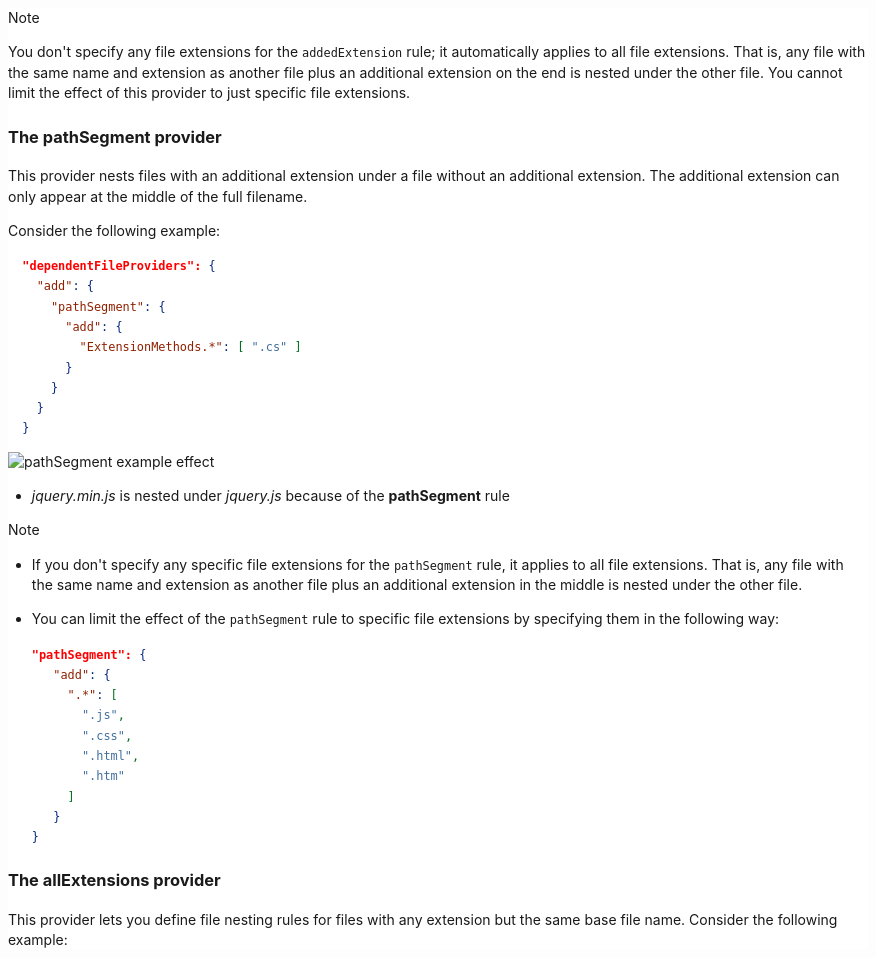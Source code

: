 > [!NOTE]
> You don't specify any file extensions for the `addedExtension` rule; it automatically applies to all file extensions. That is, any file with the same name and extension as another file plus an additional extension on the end is nested under the other file. You cannot limit the effect of this provider to just specific file extensions.

### The pathSegment provider

This provider nests files with an additional extension under a file without an additional extension. The additional extension can only appear at the middle of the full filename.

Consider the following example:

```json
  "dependentFileProviders": {
    "add": {
      "pathSegment": {
        "add": {
          "ExtensionMethods.*": [ ".cs" ]
        }
      }
    }
  }
```

![pathSegment example effect](media/filenesting_pathsegment_effect.png)

* *jquery.min.js* is nested under *jquery.js* because of the **pathSegment** rule

> [!NOTE]
> - If you don't specify any specific file extensions for the `pathSegment` rule, it applies to all file extensions. That is, any file with the same name and extension as another file plus an additional extension in the middle is nested under the other file.
> - You can limit the effect of the `pathSegment` rule to specific file extensions by specifying them in the following way:
>
>    ```json
>    "pathSegment": {
>       "add": {
>         ".*": [
>           ".js",
>           ".css",
>           ".html",
>           ".htm"
>         ]
>       }
>    }
>    ```

### The allExtensions provider

This provider lets you define file nesting rules for files with any extension but the same base file name. Consider the following example:

